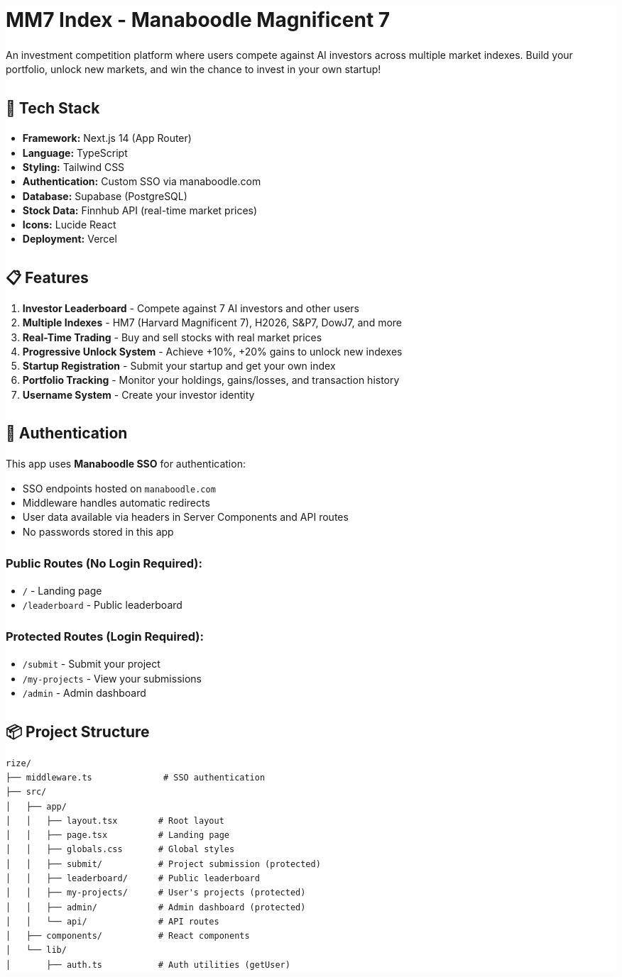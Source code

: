 # MM7 Index - Manaboodle Magnificent 7

An investment competition platform where users compete against AI investors across multiple market indexes. Build your portfolio, unlock new markets, and win the chance to invest in your own startup!

## 🚀 Tech Stack

- **Framework:** Next.js 14 (App Router)
- **Language:** TypeScript
- **Styling:** Tailwind CSS
- **Authentication:** Custom SSO via manaboodle.com
- **Database:** Supabase (PostgreSQL)
- **Stock Data:** Finnhub API (real-time market prices)
- **Icons:** Lucide React
- **Deployment:** Vercel

## 📋 Features

1. **Investor Leaderboard** - Compete against 7 AI investors and other users
2. **Multiple Indexes** - HM7 (Harvard Magnificent 7), H2026, S&P7, DowJ7, and more
3. **Real-Time Trading** - Buy and sell stocks with real market prices
4. **Progressive Unlock System** - Achieve +10%, +20% gains to unlock new indexes
5. **Startup Registration** - Submit your startup and get your own index
6. **Portfolio Tracking** - Monitor your holdings, gains/losses, and transaction history
7. **Username System** - Create your investor identity

## 🔐 Authentication

This app uses **Manaboodle SSO** for authentication:

- SSO endpoints hosted on `manaboodle.com`
- Middleware handles automatic redirects
- User data available via headers in Server Components and API routes
- No passwords stored in this app

### Public Routes (No Login Required):
- `/` - Landing page
- `/leaderboard` - Public leaderboard

### Protected Routes (Login Required):
- `/submit` - Submit your project
- `/my-projects` - View your submissions
- `/admin` - Admin dashboard

## 📦 Project Structure

```
rize/
├── middleware.ts              # SSO authentication
├── src/
│   ├── app/
│   │   ├── layout.tsx        # Root layout
│   │   ├── page.tsx          # Landing page
│   │   ├── globals.css       # Global styles
│   │   ├── submit/           # Project submission (protected)
│   │   ├── leaderboard/      # Public leaderboard
│   │   ├── my-projects/      # User's projects (protected)
│   │   ├── admin/            # Admin dashboard (protected)
│   │   └── api/              # API routes
│   ├── components/           # React components
│   └── lib/
│       ├── auth.ts           # Auth utilities (getUser)
```